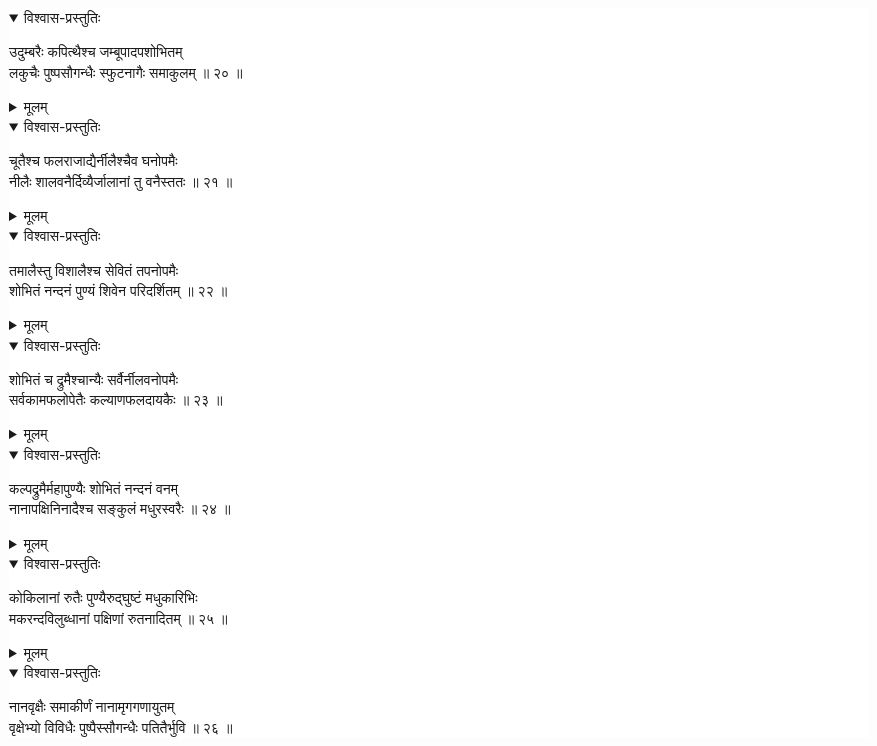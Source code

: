 

<details open><summary>विश्वास-प्रस्तुतिः</summary>

उदुम्बरैः कपित्थैश्च जम्बूपादपशोभितम्  
लकुचैः पुष्पसौगन्धैः स्फुटनागैः समाकुलम् ॥ २० ॥
</details>

<details><summary>मूलम्</summary></details>



<details open><summary>विश्वास-प्रस्तुतिः</summary>

चूतैश्च फलराजाद्यैर्नीलैश्चैव घनोपमैः  
नीलैः शालवनैर्दिव्यैर्जालानां तु वनैस्ततः ॥ २१ ॥
</details>

<details><summary>मूलम्</summary></details>



<details open><summary>विश्वास-प्रस्तुतिः</summary>

तमालैस्तु विशालैश्च सेवितं तपनोपमैः  
शोभितं नन्दनं पुण्यं शिवेन परिदर्शितम् ॥ २२ ॥
</details>

<details><summary>मूलम्</summary></details>



<details open><summary>विश्वास-प्रस्तुतिः</summary>

शोभितं च द्रुमैश्चान्यैः सर्वैर्नीलवनोपमैः  
सर्वकामफलोपेतैः कल्याणफलदायकैः ॥ २३ ॥
</details>

<details><summary>मूलम्</summary></details>



<details open><summary>विश्वास-प्रस्तुतिः</summary>

कल्पद्रुमैर्महापुण्यैः शोभितं नन्दनं वनम्  
नानापक्षिनिनादैश्च सङ्कुलं मधुरस्वरैः ॥ २४ ॥
</details>

<details><summary>मूलम्</summary></details>



<details open><summary>विश्वास-प्रस्तुतिः</summary>

कोकिलानां रुतैः पुण्यैरुद्घुष्टं मधुकारिभिः  
मकरन्दविलुब्धानां पक्षिणां रुतनादितम् ॥ २५ ॥
</details>

<details><summary>मूलम्</summary></details>



<details open><summary>विश्वास-प्रस्तुतिः</summary>

नानवृक्षैः समाकीर्णं नानामृगगणायुतम्  
वृक्षेभ्यो विविधैः पुष्पैस्सौगन्धैः पतितैर्भुवि ॥ २६ ॥
</details>
